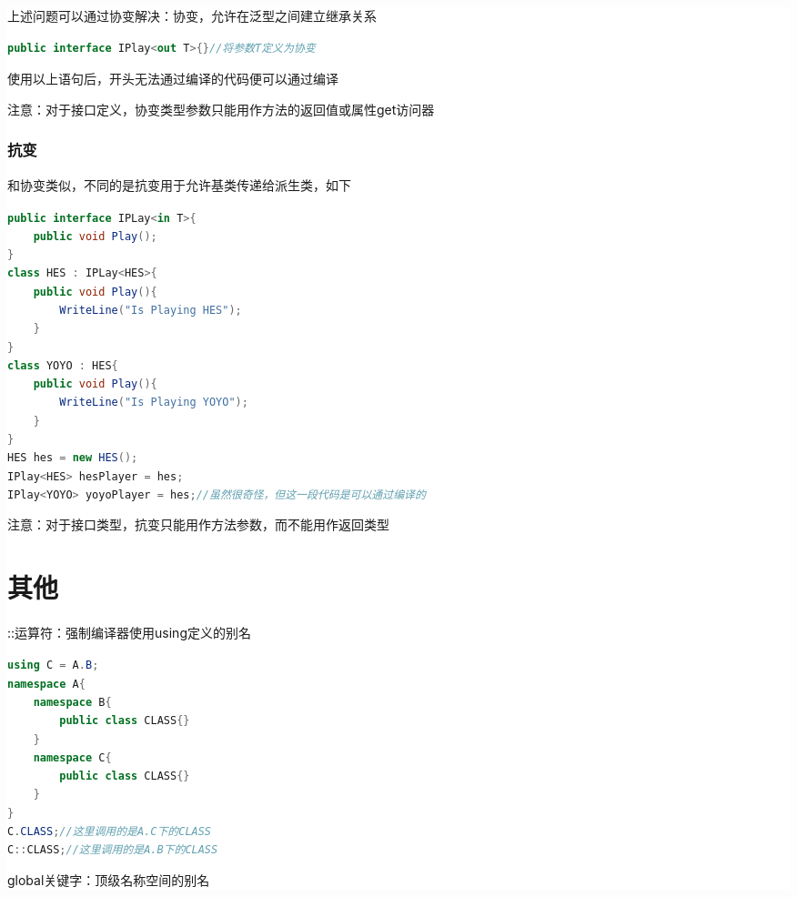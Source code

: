 上述问题可以通过协变解决：协变，允许在泛型之间建立继承关系

```c#
public interface IPlay<out T>{}//将参数T定义为协变
```

使用以上语句后，开头无法通过编译的代码便可以通过编译

注意：对于接口定义，协变类型参数只能用作方法的返回值或属性get访问器

### 抗变

和协变类似，不同的是抗变用于允许基类传递给派生类，如下

```c#
public interface IPLay<in T>{
    public void Play();
}
class HES : IPLay<HES>{
    public void Play(){
        WriteLine("Is Playing HES");
    }
}
class YOYO : HES{
    public void Play(){
        WriteLine("Is Playing YOYO");
    }
}
HES hes = new HES();
IPlay<HES> hesPlayer = hes;
IPlay<YOYO> yoyoPlayer = hes;//虽然很奇怪，但这一段代码是可以通过编译的
```

注意：对于接口类型，抗变只能用作方法参数，而不能用作返回类型

# 其他

::运算符：强制编译器使用using定义的别名

```c#
using C = A.B;
namespace A{
	namespace B{
        public class CLASS{}
    }
    namespace C{
        public class CLASS{}
    }
}
C.CLASS;//这里调用的是A.C下的CLASS
C::CLASS;//这里调用的是A.B下的CLASS
```

global关键字：顶级名称空间的别名
